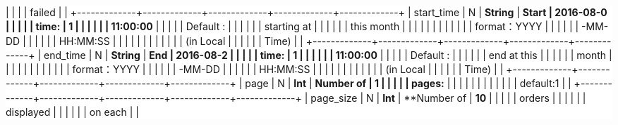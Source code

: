 |             |             |             | failed      |             |
+-------------+-------------+-------------+-------------+-------------+
| start\_time | N           | **String**  | **Start     | **2016-08-0 |
|             |             |             | time:**     | 1           |
|             |             |             |             | 11:00:00**  |
|             |             |             | Default :   |             |
|             |             |             | starting at |             |
|             |             |             | this month  |             |
|             |             |             |             |             |
|             |             |             | format：YYYY |            |
|             |             |             | -MM-DD      |             |
|             |             |             | HH:MM:SS    |             |
|             |             |             |             |             |
|             |             |             | (in Local   |             |
|             |             |             | Time)       |             |
+-------------+-------------+-------------+-------------+-------------+
| end\_time   | N           | **String**  | **End       | **2016-08-2 |
|             |             |             | time:**     | 1           |
|             |             |             |             | 11:00:00**  |
|             |             |             | Default :   |             |
|             |             |             | end at this |             |
|             |             |             | month       |             |
|             |             |             |             |             |
|             |             |             | format：YYYY |            |
|             |             |             | -MM-DD      |             |
|             |             |             | HH:MM:SS    |             |
|             |             |             |             |             |
|             |             |             | (in Local   |             |
|             |             |             | Time)       |             |
+-------------+-------------+-------------+-------------+-------------+
| page        | N           | **Int**     | **Number of | **1**       |
|             |             |             | pages:**    |             |
|             |             |             |             |             |
|             |             |             | default:1   |             |
+-------------+-------------+-------------+-------------+-------------+
| page\_size  | N           | **Int**     | **Number of | **10**      |
|             |             |             | orders      |             |
|             |             |             | displayed   |             |
|             |             |             | on each     |             |